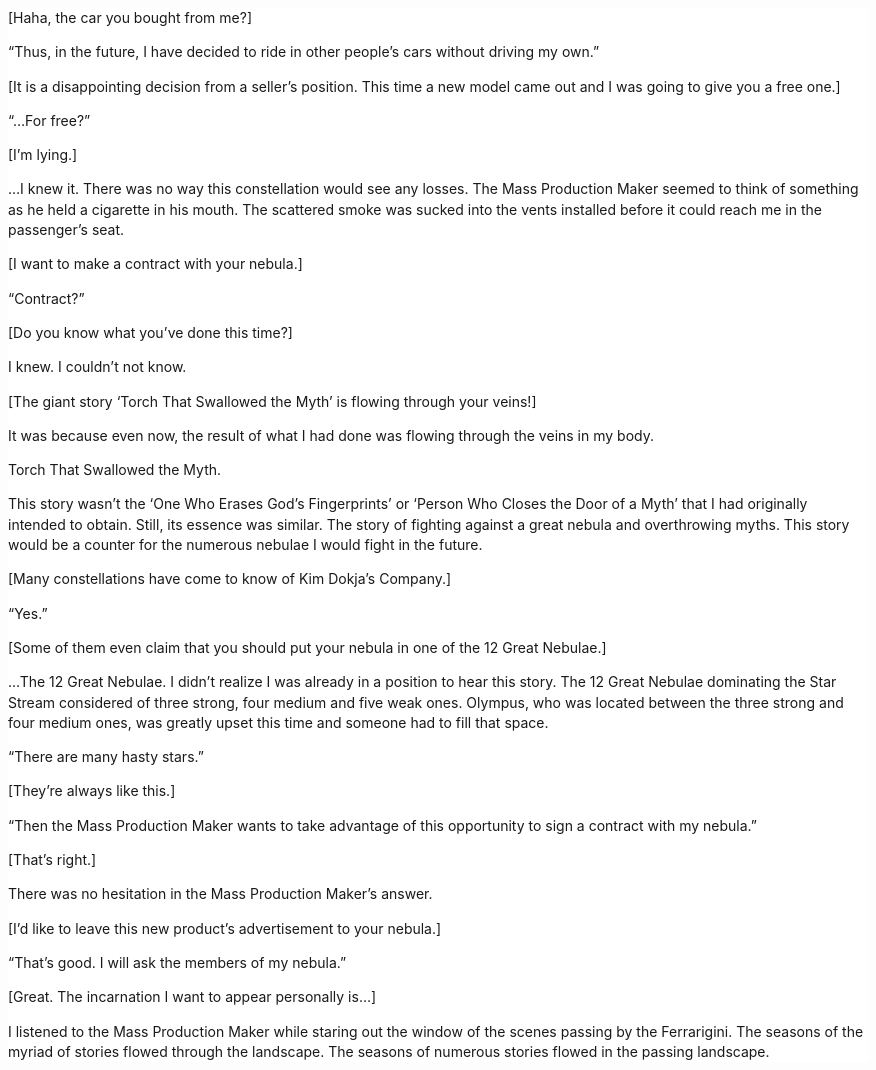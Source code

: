 [Haha, the car you bought from me?]

“Thus, in the future, I have decided to ride in other people’s cars without driving my own.”

[It is a disappointing decision from a seller’s position. This time a new model came out and I was going to give you a free one.]

“…For free?”

[I’m lying.]

…I knew it. There was no way this constellation would see any losses. The Mass Production Maker seemed to think of something as he held a cigarette in his mouth. The scattered smoke was sucked into the vents installed before it could reach me in the passenger’s seat.

[I want to make a contract with your nebula.]

“Contract?”

[Do you know what you’ve done this time?]

I knew. I couldn’t not know.

[The giant story ‘Torch That Swallowed the Myth’ is flowing through your veins!]

It was because even now, the result of what I had done was flowing through the veins in my body.

Torch That Swallowed the Myth.

This story wasn’t the ‘One Who Erases God’s Fingerprints’ or ‘Person Who Closes the Door of a Myth’ that I had originally intended to obtain. Still, its essence was similar. The story of fighting against a great nebula and overthrowing myths. This story would be a counter for the numerous nebulae I would fight in the future.

[Many constellations have come to know of Kim Dokja’s Company.]

“Yes.”

[Some of them even claim that you should put your nebula in one of the 12 Great Nebulae.]

…The 12 Great Nebulae. I didn’t realize I was already in a position to hear this story. The 12 Great Nebulae dominating the Star Stream considered of three strong, four medium and five weak ones. Olympus, who was located between the three strong and four medium ones, was greatly upset this time and someone had to fill that space.

“There are many hasty stars.”

[They’re always like this.]

“Then the Mass Production Maker wants to take advantage of this opportunity to sign a contract with my nebula.”

[That’s right.]

There was no hesitation in the Mass Production Maker’s answer.

[I’d like to leave this new product’s advertisement to your nebula.]

“That’s good. I will ask the members of my nebula.”

[Great. The incarnation I want to appear personally is…]

I listened to the Mass Production Maker while staring out the window of the scenes passing by the Ferrarigini. The seasons of the myriad of stories flowed through the landscape. The seasons of numerous stories flowed in the passing landscape.

